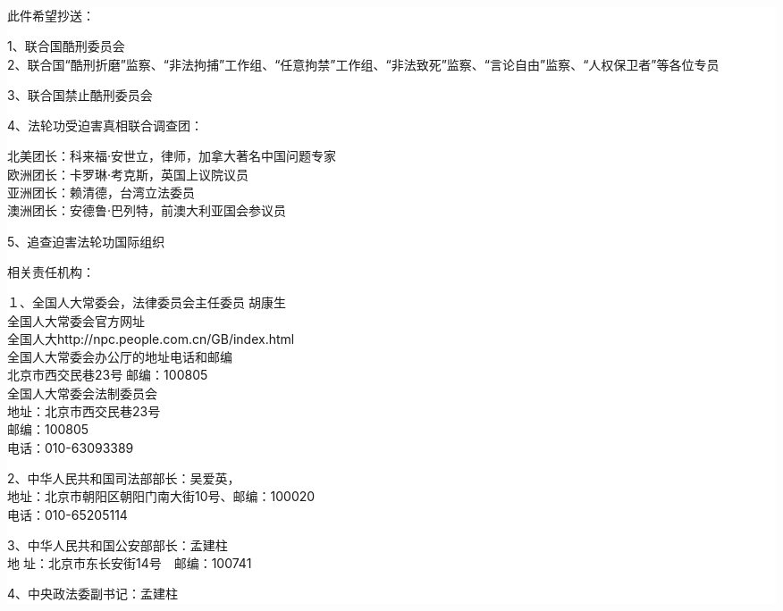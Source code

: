  </p>
 <p>
  此件希望抄送：
 </p>
 <p>
  1、联合国酷刑委员会
  <br/>
  2、联合国“酷刑折磨”监察、“非法拘捕”工作组、“任意拘禁”工作组、“非法致死”监察、“言论自由”监察、“人权保卫者”等各位专员
 </p>
 <p>
  3、联合国禁止酷刑委员会
 </p>
 <p>
  4、法轮功受迫害真相联合调查团：
 </p>
 <p>
  北美团长：科来福‧安世立，律师，加拿大著名中国问题专家
  <br/>
  欧洲团长：卡罗琳‧考克斯，英国上议院议员
  <br/>
  亚洲团长：赖清德，台湾立法委员
  <br/>
  澳洲团长：安德鲁‧巴列特，前澳大利亚国会参议员
 </p>
 <p>
  5、追查迫害法轮功国际组织
 </p>
 <p>
  相关责任机构：
 </p>
 <p>
  １、全国人大常委会，法律委员会主任委员 胡康生
  <br/>
  全国人大常委会官方网址
  <br/>
  全国人大http://npc.people.com.cn/GB/index.html
  <br/>
  全国人大常委会办公厅的地址电话和邮编
  <br/>
  北京市西交民巷23号 邮编：100805
  <br/>
  全国人大常委会法制委员会
  <br/>
  地址：北京市西交民巷23号
  <br/>
  邮编：100805
  <br/>
  电话：010-63093389
 </p>
 <p>
  2、中华人民共和国司法部部长：吴爱英，
  <br/>
  地址：北京市朝阳区朝阳门南大街10号、邮编：100020
  <br/>
  电话：010-65205114
 </p>
 <p>
  3、中华人民共和国公安部部长：孟建柱
  <br/>
  地 址：北京市东长安街14号　邮编：100741
 </p>
 <p>
  4、中央政法委副书记：孟建柱
  <br/>
